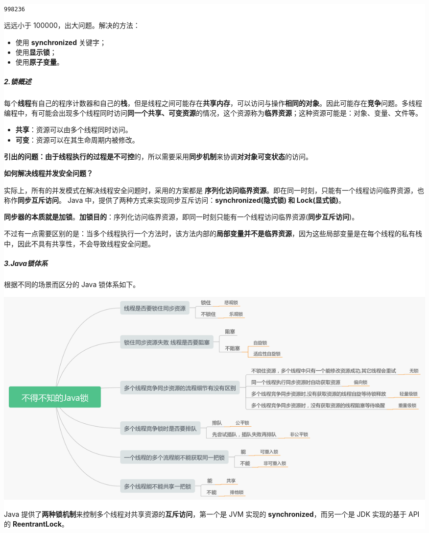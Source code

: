 ```html
998236
```

远远小于 100000，出大问题。解决的方法：

- 使用 **synchronized** 关键字；
- 使用**显示锁**；
- 使用**原子变量**。

##### 2.锁概述

每个**线程**有自己的程序计数器和自己的**栈**，但是线程之间可能存在**共享内存**，可以访问与操作**相同的对象**。因此可能存在**竞争**问题。多线程编程中，有可能会出现多个线程同时访问**同一个共享、可变资源**的情况，这个资源称为**临界资源**；这种资源可能是：对象、变量、文件等。

- **共享**：资源可以由多个线程同时访问。
- **可变**：资源可以在其生命周期内被修改。  

**引出的问题：**由于线程执行的过程是**不可控**的，所以需要采用**同步机制**来协调**对对象可变状态**的访问。

**如何解决线程并发安全问题？**

实际上，所有的并发模式在解决线程安全问题时，采用的方案都是 **序列化访问临界资源**。即在同一时刻，只能有一个线程访问临界资源，也称作**同步互斥访问**。  Java 中，提供了两种方式来实现同步互斥访问：**synchronized(隐式锁) 和 Lock(显式锁)**。

**同步器的本质就是加锁**。**加锁目的**：序列化访问临界资源，即同一时刻只能有一个线程访问临界资源(**同步互斥访问**)。

不过有一点需要区别的是：当多个线程执行一个方法时，该方法内部的**局部变量并不是临界资源**，因为这些局部变量是在每个线程的私有栈中，因此不具有共享性，不会导致线程安全问题。  

##### 3.Java锁体系

根据不同的场景而区分的 Java 锁体系如下。

![image-20200609164845793](assets/image-20200609164845793.png)

Java 提供了**两种锁机制**来控制多个线程对共享资源的**互斥访问**，第一个是 JVM 实现的 **synchronized**，而另一个是 JDK 实现的基于 API 的 **ReentrantLock**。
